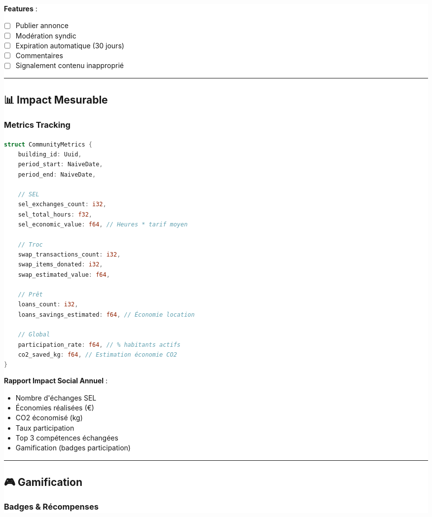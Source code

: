 **Features** :
- [ ] Publier annonce
- [ ] Modération syndic
- [ ] Expiration automatique (30 jours)
- [ ] Commentaires
- [ ] Signalement contenu inapproprié

---

## 📊 Impact Mesurable

### Metrics Tracking

```rust
struct CommunityMetrics {
    building_id: Uuid,
    period_start: NaiveDate,
    period_end: NaiveDate,

    // SEL
    sel_exchanges_count: i32,
    sel_total_hours: f32,
    sel_economic_value: f64, // Heures * tarif moyen

    // Troc
    swap_transactions_count: i32,
    swap_items_donated: i32,
    swap_estimated_value: f64,

    // Prêt
    loans_count: i32,
    loans_savings_estimated: f64, // Économie location

    // Global
    participation_rate: f64, // % habitants actifs
    co2_saved_kg: f64, // Estimation économie CO2
}
```

**Rapport Impact Social Annuel** :
- Nombre d'échanges SEL
- Économies réalisées (€)
- CO2 économisé (kg)
- Taux participation
- Top 3 compétences échangées
- Gamification (badges participation)

---

## 🎮 Gamification

### Badges & Récompenses
